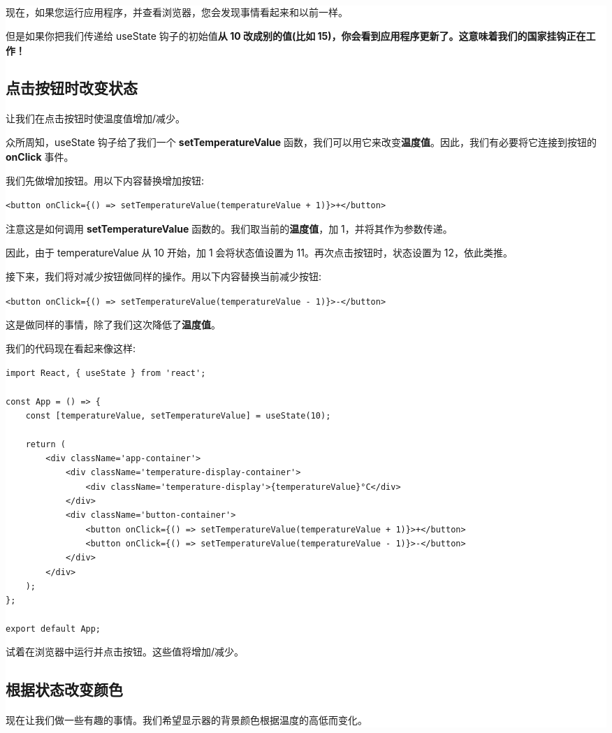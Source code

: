 现在，如果您运行应用程序，并查看浏览器，您会发现事情看起来和以前一样。

但是如果你把我们传递给 useState 钩子的初始值**从 10 改成别的值(比如 15)，你会看到应用程序更新了。这意味着我们的国家挂钩正在工作！**

## 点击按钮时改变状态

让我们在点击按钮时使温度值增加/减少。

众所周知，useState 钩子给了我们一个 **setTemperatureValue** 函数，我们可以用它来改变**温度值**。因此，我们有必要将它连接到按钮的 **onClick** 事件。

我们先做增加按钮。用以下内容替换增加按钮:

```
<button onClick={() => setTemperatureValue(temperatureValue + 1)}>+</button> 
```

注意这是如何调用 **setTemperatureValue** 函数的。我们取当前的**温度值**，加 1，并将其作为参数传递。

因此，由于 temperatureValue 从 10 开始，加 1 会将状态值设置为 11。再次点击按钮时，状态设置为 12，依此类推。

接下来，我们将对减少按钮做同样的操作。用以下内容替换当前减少按钮:

```
<button onClick={() => setTemperatureValue(temperatureValue - 1)}>-</button> 
```

这是做同样的事情，除了我们这次降低了**温度值**。

我们的代码现在看起来像这样:

```
import React, { useState } from 'react';

const App = () => {
	const [temperatureValue, setTemperatureValue] = useState(10);

	return (
		<div className='app-container'>
			<div className='temperature-display-container'>
				<div className='temperature-display'>{temperatureValue}°C</div>
			</div>
			<div className='button-container'>
				<button onClick={() => setTemperatureValue(temperatureValue + 1)}>+</button>
				<button onClick={() => setTemperatureValue(temperatureValue - 1)}>-</button>
			</div>
		</div>
	);
};

export default App; 
```

试着在浏览器中运行并点击按钮。这些值将增加/减少。

## 根据状态改变颜色

现在让我们做一些有趣的事情。我们希望显示器的背景颜色根据温度的高低而变化。
